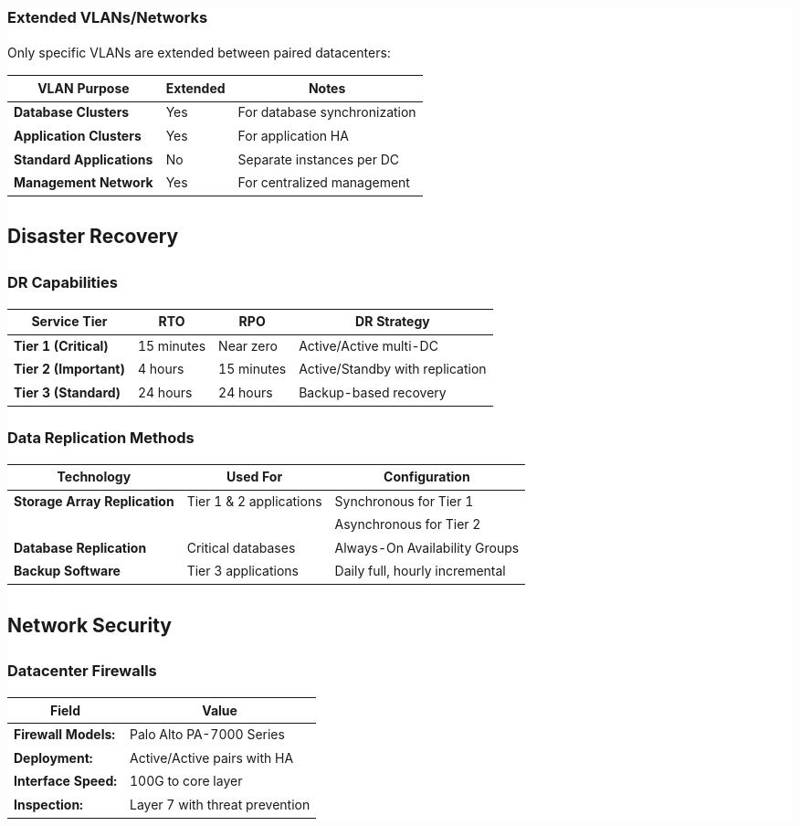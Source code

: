 ### Extended VLANs/Networks
Only specific VLANs are extended between paired datacenters:

| **VLAN Purpose**          | **Extended** | **Notes**                    |
| ------------------------- | ------------ | ---------------------------- |
| **Database Clusters**     | Yes          | For database synchronization |
| **Application Clusters**  | Yes          | For application HA           |
| **Standard Applications** | No           | Separate instances per DC    |
| **Management Network**    | Yes          | For centralized management   |

## Disaster Recovery

### DR Capabilities

| **Service Tier**       | **RTO**    | **RPO**    | **DR Strategy**                 |
| ---------------------- | ---------- | ---------- | ------------------------------- |
| **Tier 1 (Critical)**  | 15 minutes | Near zero  | Active/Active multi-DC          |
| **Tier 2 (Important)** | 4 hours    | 15 minutes | Active/Standby with replication |
| **Tier 3 (Standard)**  | 24 hours   | 24 hours   | Backup-based recovery           |

### Data Replication Methods

| **Technology**                | **Used For**            | **Configuration**              |
| ----------------------------- | ----------------------- | ------------------------------ |
| **Storage Array Replication** | Tier 1 & 2 applications | Synchronous for Tier 1         |
|                               |                         | Asynchronous for Tier 2        |
| **Database Replication**      | Critical databases      | Always-On Availability Groups  |
| **Backup Software**           | Tier 3 applications     | Daily full, hourly incremental |

## Network Security

### Datacenter Firewalls

| **Field**            | **Value**                      |
| -------------------- | ------------------------------ |
| **Firewall Models:** | Palo Alto PA-7000 Series       |
| **Deployment:**      | Active/Active pairs with HA    |
| **Interface Speed:** | 100G to core layer             |
| **Inspection:**      | Layer 7 with threat prevention |
